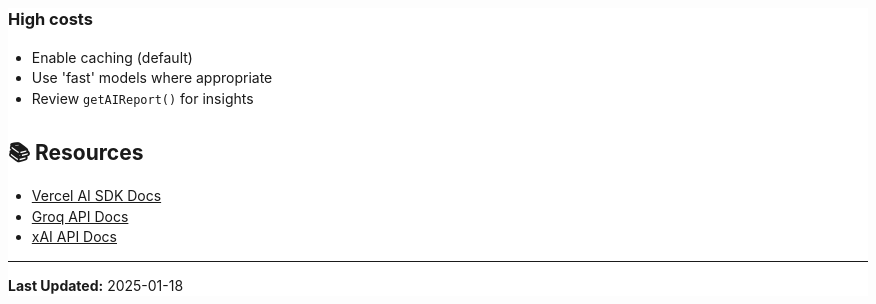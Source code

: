 ### High costs

- Enable caching (default)
- Use 'fast' models where appropriate
- Review `getAIReport()` for insights

## 📚 Resources

- [Vercel AI SDK Docs](https://sdk.vercel.ai/docs)
- [Groq API Docs](https://console.groq.com/docs)
- [xAI API Docs](https://docs.x.ai/)

---

**Last Updated:** 2025-01-18
